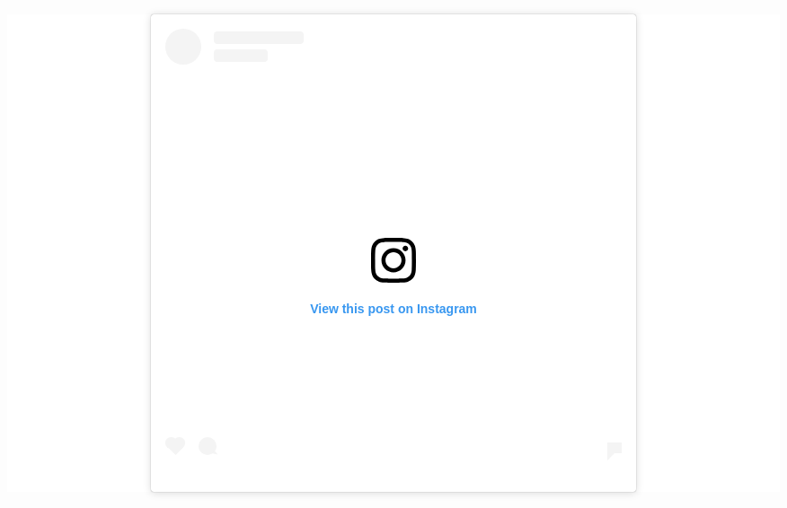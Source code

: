 <center><blockquote class="instagram-media" data-instgrm-permalink="https://www.instagram.com/p/CERHAEgJxLV/?utm_source=ig_embed&amp;utm_campaign=loading" data-instgrm-version="13" style=" background:#FFF; border:0; border-radius:3px; box-shadow:0 0 1px 0 rgba(0,0,0,0.5),0 1px 10px 0 rgba(0,0,0,0.15); margin: 1px; max-width:540px; min-width:326px; padding:0; width:99.375%; width:-webkit-calc(100% - 2px); width:calc(100% - 2px);"><div style="padding:16px;"> <a href="https://www.instagram.com/p/CERHAEgJxLV/?utm_source=ig_embed&amp;utm_campaign=loading" style=" background:#FFFFFF; line-height:0; padding:0 0; text-align:center; text-decoration:none; width:100%;" target="_blank"> <div style=" display: flex; flex-direction: row; align-items: center;"> <div style="background-color: #F4F4F4; border-radius: 50%; flex-grow: 0; height: 40px; margin-right: 14px; width: 40px;"></div> <div style="display: flex; flex-direction: column; flex-grow: 1; justify-content: center;"> <div style=" background-color: #F4F4F4; border-radius: 4px; flex-grow: 0; height: 14px; margin-bottom: 6px; width: 100px;"></div> <div style=" background-color: #F4F4F4; border-radius: 4px; flex-grow: 0; height: 14px; width: 60px;"></div></div></div><div style="padding: 19% 0;"></div> <div style="display:block; height:50px; margin:0 auto 12px; width:50px;"><svg width="50px" height="50px" viewBox="0 0 60 60" version="1.1" xmlns="https://www.w3.org/2000/svg" xmlns:xlink="https://www.w3.org/1999/xlink"><g stroke="none" stroke-width="1" fill="none" fill-rule="evenodd"><g transform="translate(-511.000000, -20.000000)" fill="#000000"><g><path d="M556.869,30.41 C554.814,30.41 553.148,32.076 553.148,34.131 C553.148,36.186 554.814,37.852 556.869,37.852 C558.924,37.852 560.59,36.186 560.59,34.131 C560.59,32.076 558.924,30.41 556.869,30.41 M541,60.657 C535.114,60.657 530.342,55.887 530.342,50 C530.342,44.114 535.114,39.342 541,39.342 C546.887,39.342 551.658,44.114 551.658,50 C551.658,55.887 546.887,60.657 541,60.657 M541,33.886 C532.1,33.886 524.886,41.1 524.886,50 C524.886,58.899 532.1,66.113 541,66.113 C549.9,66.113 557.115,58.899 557.115,50 C557.115,41.1 549.9,33.886 541,33.886 M565.378,62.101 C565.244,65.022 564.756,66.606 564.346,67.663 C563.803,69.06 563.154,70.057 562.106,71.106 C561.058,72.155 560.06,72.803 558.662,73.347 C557.607,73.757 556.021,74.244 553.102,74.378 C549.944,74.521 548.997,74.552 541,74.552 C533.003,74.552 532.056,74.521 528.898,74.378 C525.979,74.244 524.393,73.757 523.338,73.347 C521.94,72.803 520.942,72.155 519.894,71.106 C518.846,70.057 518.197,69.06 517.654,67.663 C517.244,66.606 516.755,65.022 516.623,62.101 C516.479,58.943 516.448,57.996 516.448,50 C516.448,42.003 516.479,41.056 516.623,37.899 C516.755,34.978 517.244,33.391 517.654,32.338 C518.197,30.938 518.846,29.942 519.894,28.894 C520.942,27.846 521.94,27.196 523.338,26.654 C524.393,26.244 525.979,25.756 528.898,25.623 C532.057,25.479 533.004,25.448 541,25.448 C548.997,25.448 549.943,25.479 553.102,25.623 C556.021,25.756 557.607,26.244 558.662,26.654 C560.06,27.196 561.058,27.846 562.106,28.894 C563.154,29.942 563.803,30.938 564.346,32.338 C564.756,33.391 565.244,34.978 565.378,37.899 C565.522,41.056 565.552,42.003 565.552,50 C565.552,57.996 565.522,58.943 565.378,62.101 M570.82,37.631 C570.674,34.438 570.167,32.258 569.425,30.349 C568.659,28.377 567.633,26.702 565.965,25.035 C564.297,23.368 562.623,22.342 560.652,21.575 C558.743,20.834 556.562,20.326 553.369,20.18 C550.169,20.033 549.148,20 541,20 C532.853,20 531.831,20.033 528.631,20.18 C525.438,20.326 523.257,20.834 521.349,21.575 C519.376,22.342 517.703,23.368 516.035,25.035 C514.368,26.702 513.342,28.377 512.574,30.349 C511.834,32.258 511.326,34.438 511.181,37.631 C511.035,40.831 511,41.851 511,50 C511,58.147 511.035,59.17 511.181,62.369 C511.326,65.562 511.834,67.743 512.574,69.651 C513.342,71.625 514.368,73.296 516.035,74.965 C517.703,76.634 519.376,77.658 521.349,78.425 C523.257,79.167 525.438,79.673 528.631,79.82 C531.831,79.965 532.853,80.001 541,80.001 C549.148,80.001 550.169,79.965 553.369,79.82 C556.562,79.673 558.743,79.167 560.652,78.425 C562.623,77.658 564.297,76.634 565.965,74.965 C567.633,73.296 568.659,71.625 569.425,69.651 C570.167,67.743 570.674,65.562 570.82,62.369 C570.966,59.17 571,58.147 571,50 C571,41.851 570.966,40.831 570.82,37.631"></path></g></g></g></svg></div><div style="padding-top: 8px;"> <div style=" color:#3897f0; font-family:Arial,sans-serif; font-size:14px; font-style:normal; font-weight:550; line-height:18px;"> View this post on Instagram</div></div><div style="padding: 12.5% 0;"></div> <div style="display: flex; flex-direction: row; margin-bottom: 14px; align-items: center;"><div> <div style="background-color: #F4F4F4; border-radius: 50%; height: 12.5px; width: 12.5px; transform: translateX(0px) translateY(7px);"></div> <div style="background-color: #F4F4F4; height: 12.5px; transform: rotate(-45deg) translateX(3px) translateY(1px); width: 12.5px; flex-grow: 0; margin-right: 14px; margin-left: 2px;"></div> <div style="background-color: #F4F4F4; border-radius: 50%; height: 12.5px; width: 12.5px; transform: translateX(9px) translateY(-18px);"></div></div><div style="margin-left: 8px;"> <div style=" background-color: #F4F4F4; border-radius: 50%; flex-grow: 0; height: 20px; width: 20px;"></div> <div style=" width: 0; height: 0; border-top: 2px solid transparent; border-left: 6px solid #f4f4f4; border-bottom: 2px solid transparent; transform: translateX(16px) translateY(-4px) rotate(30deg)"></div></div><div style="margin-left: auto;"> <div style=" width: 0px; border-top: 8px solid #F4F4F4; border-right: 8px solid transparent; transform: translateY(16px);"></div> <div style=" background-color: #F4F4F4; flex-grow: 0; height: 12px; width: 16px; transform: translateY(-4px);"></div>